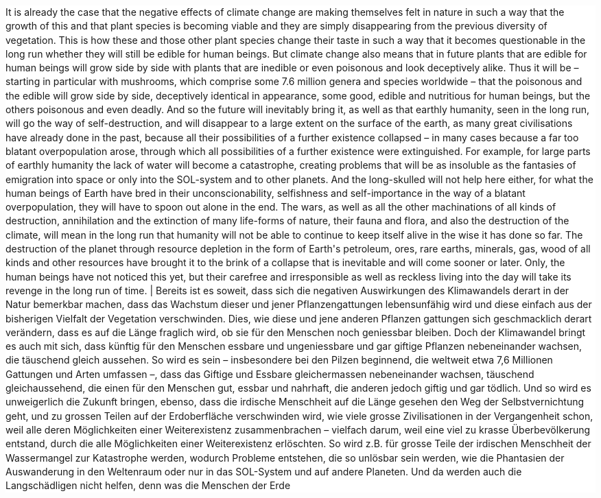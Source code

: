 It is already the case that the negative effects of climate change are making themselves felt in nature in such a way that the growth of this and that plant species is becoming viable and they are simply disappearing from the previous diversity of vegetation. This is how these and those other plant species change their taste in such a way that it becomes questionable in the long run whether they will still be edible for human beings. But climate change also means that in future plants that are edible for human beings will grow side by side with plants that are inedible or even poisonous and look deceptively alike. Thus it will be – starting in particular with mushrooms, which comprise some 7.6 million genera and species worldwide – that the poisonous and the edible will grow side by side, deceptively identical in appearance, some good, edible and nutritious for human beings, but the others poisonous and even deadly. And so the future will inevitably bring it, as well as that earthly humanity, seen in the long run, will go the way of self-destruction, and will disappear to a large extent on the surface of the earth, as many great civilisations have already done in the past, because all their possibilities of a further existence collapsed – in many cases because a far too blatant overpopulation arose, through which all possibilities of a further existence were extinguished. For example, for large parts of earthly humanity the lack of water will become a catastrophe, creating problems that will be as insoluble as the fantasies of emigration into space or only into the SOL-system and to other planets. And the long-skulled will not help here either, for what the human beings of Earth have bred in their unconscionability, selfishness and self-importance in the way of a blatant overpopulation, they will have to spoon out alone in the end. The wars, as well as all the other machinations of all kinds of destruction, annihilation and the extinction of many life-forms of nature, their fauna and flora, and also the destruction of the climate, will mean in the long run that humanity will not be able to continue to keep itself alive in the wise it has done so far. The destruction of the planet through resource depletion in the form of Earth's petroleum, ores, rare earths, minerals, gas, wood of all kinds and other resources have brought it to the brink of a collapse that is inevitable and will come sooner or later. Only, the human beings have not noticed this yet, but their carefree and irresponsible as well as reckless living into the day will take its revenge in the long run of time.  | Bereits ist es soweit, dass sich die negativen Auswirkungen des Klimawandels derart in der Natur bemerkbar machen, dass das Wachstum dieser und jener Pflanzengattungen lebensunfähig wird und diese einfach aus der bisherigen Vielfalt der Vegetation verschwinden. Dies, wie diese und jene anderen Pflanzen gattungen sich geschmacklich derart verändern, dass es auf die Länge fraglich wird, ob sie für den Menschen noch geniessbar bleiben. Doch der Klimawandel bringt es auch mit sich, dass künftig für den Menschen essbare und ungeniessbare und gar giftige Pflanzen nebeneinander wachsen, die täuschend gleich aussehen. So wird es sein – insbesondere bei den Pilzen beginnend, die weltweit etwa 7,6 Millionen Gattungen und Arten umfassen –, dass das Giftige und Essbare gleichermassen nebeneinander wachsen, täuschend gleichaussehend, die einen für den Menschen gut, essbar und nahrhaft, die anderen jedoch giftig und gar tödlich. Und so wird es unweigerlich die Zukunft bringen, ebenso, dass die irdische Menschheit auf die Länge gesehen den Weg der Selbstvernichtung geht, und zu grossen Teilen auf der Erdoberfläche verschwinden wird, wie viele grosse Zivilisationen in der Vergangenheit schon, weil alle deren Möglichkeiten einer Weiterexistenz zusammenbrachen – vielfach darum, weil eine viel zu krasse Überbevölkerung entstand, durch die alle Möglichkeiten einer Weiterexistenz erlöschten. So wird z.B. für grosse Teile der irdischen Menschheit der Wassermangel zur Katastrophe werden, wodurch Probleme entstehen, die so unlösbar sein werden, wie die Phantasien der Auswanderung in den Weltenraum oder nur in das SOL-System und auf andere Planeten. Und da werden auch die Langschädligen nicht helfen, denn was die Menschen der Erde 
